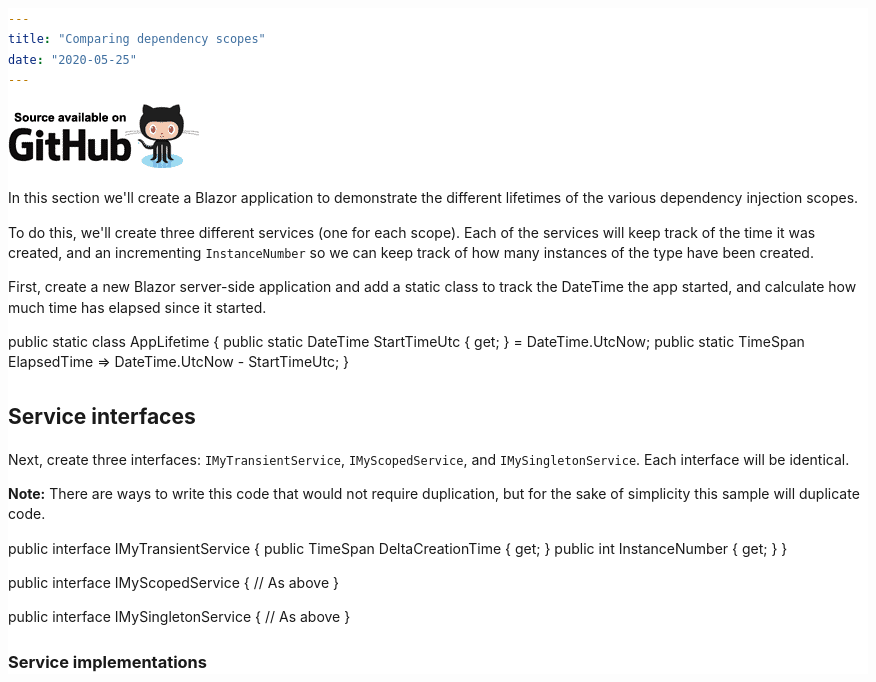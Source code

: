 ```yaml
---
title: "Comparing dependency scopes"
date: "2020-05-25"
---
```


[![](images/SourceLink-e1567978928628.png)](https://github.com/mrpmorris/blazor-university/tree/master/src/DependencyInjection/ServerDependencyScopes)

In this section we'll create a Blazor application to demonstrate the different lifetimes of the various dependency injection scopes.

To do this, we'll create three different services (one for each scope). Each of the services will keep track of the time it was created, and an incrementing `InstanceNumber` so we can keep track of how many instances of the type have been created.

First, create a new Blazor server-side application and add a static class to track the DateTime the app started, and calculate how much time has elapsed since it started.

public static class AppLifetime
{
	public static DateTime StartTimeUtc { get; } = DateTime.UtcNow;
	public static TimeSpan ElapsedTime => DateTime.UtcNow - StartTimeUtc;
}

## Service interfaces

Next, create three interfaces: `IMyTransientService`, `IMyScopedService`, and `IMySingletonService`. Each interface will be identical.

**Note:** There are ways to write this code that would not require duplication, but for the sake of simplicity this sample will duplicate code.

public interface IMyTransientService
{
	public TimeSpan DeltaCreationTime { get; }
	public int InstanceNumber { get; }
}

public interface IMyScopedService
{
	// As above
}

public interface IMySingletonService
{
	// As above
}

### Service implementations
